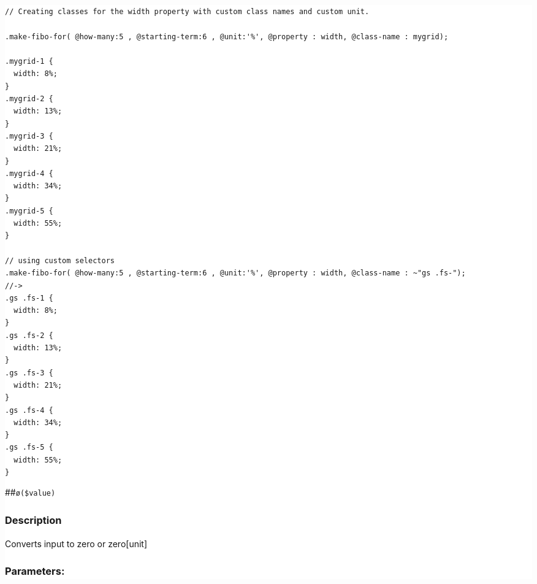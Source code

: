     // Creating classes for the width property with custom class names and custom unit.

    .make-fibo-for( @how-many:5 , @starting-term:6 , @unit:'%', @property : width, @class-name : mygrid);

    .mygrid-1 {
      width: 8%;
    }
    .mygrid-2 {
      width: 13%;
    }
    .mygrid-3 {
      width: 21%;
    }
    .mygrid-4 {
      width: 34%;
    }
    .mygrid-5 {
      width: 55%;
    }
  
    // using custom selectors
    .make-fibo-for( @how-many:5 , @starting-term:6 , @unit:'%', @property : width, @class-name : ~"gs .fs-");
    //->
    .gs .fs-1 {
      width: 8%;
    }
    .gs .fs-2 {
      width: 13%;
    }
    .gs .fs-3 {
      width: 21%;
    }
    .gs .fs-4 {
      width: 34%;
    }
    .gs .fs-5 {
      width: 55%;
    }








##`ø($value)`

### Description ###

Converts input to zero or zero[unit]

### Parameters: ###
